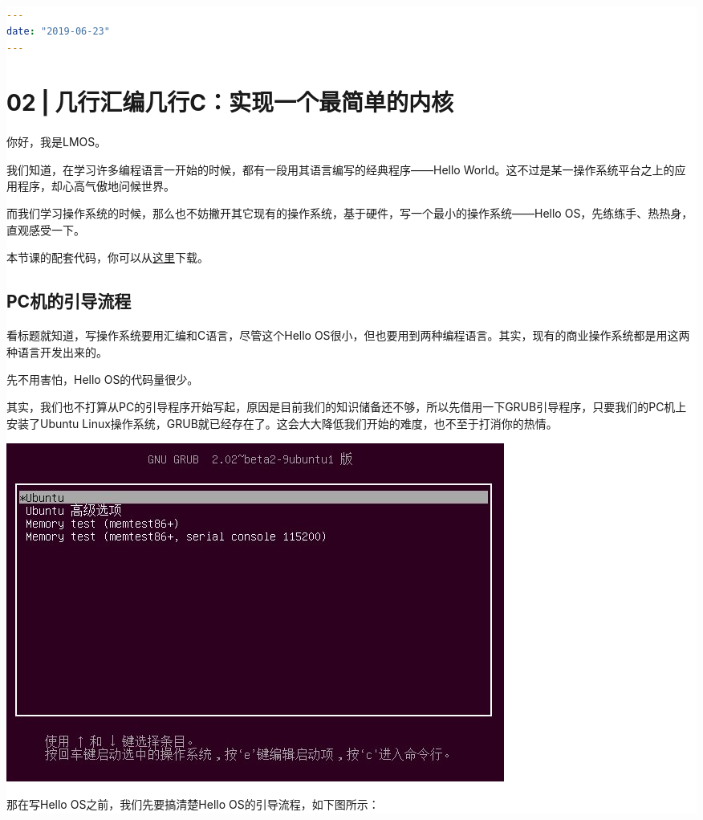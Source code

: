 ```yaml
---
date: "2019-06-23"
---  
```

      
# 02 | 几行汇编几行C：实现一个最简单的内核
你好，我是LMOS。

我们知道，在学习许多编程语言一开始的时候，都有一段用其语言编写的经典程序——Hello World。这不过是某一操作系统平台之上的应用程序，却心高气傲地问候世界。

而我们学习操作系统的时候，那么也不妨撇开其它现有的操作系统，基于硬件，写一个最小的操作系统——Hello OS，先练练手、热热身，直观感受一下。

本节课的配套代码，你可以从[这里](https://gitee.com/lmos/cosmos/tree/master/lesson02/HelloOS)下载。

## PC机的引导流程

看标题就知道，写操作系统要用汇编和C语言，尽管这个Hello OS很小，但也要用到两种编程语言。其实，现有的商业操作系统都是用这两种语言开发出来的。

先不用害怕，Hello OS的代码量很少。

其实，我们也不打算从PC的引导程序开始写起，原因是目前我们的知识储备还不够，所以先借用一下GRUB引导程序，只要我们的PC机上安装了Ubuntu Linux操作系统，GRUB就已经存在了。这会大大降低我们开始的难度，也不至于打消你的热情。

![](./httpsstatic001geekbangorgresourceimage1ddc1db2342da1abdc9f1f77e4c69a94d0dc.png)

那在写Hello OS之前，我们先要搞清楚Hello OS的引导流程，如下图所示：
